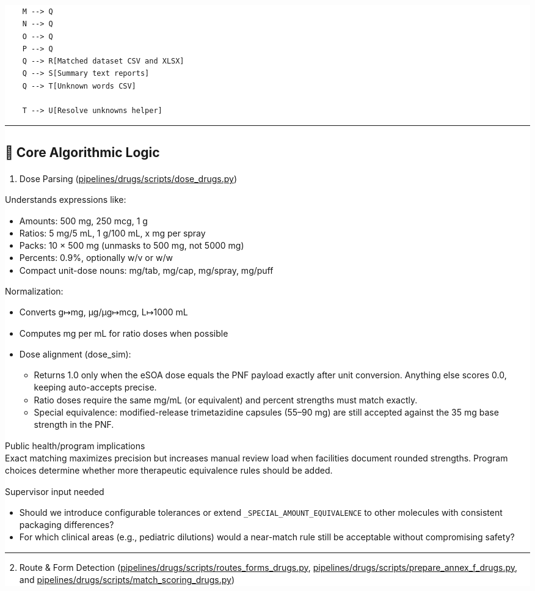 ```mermaid
    M --> Q
    N --> Q
    O --> Q
    P --> Q
    Q --> R[Matched dataset CSV and XLSX]
    Q --> S[Summary text reports]
    Q --> T[Unknown words CSV]

    T --> U[Resolve unknowns helper]
```

---

## 🧠 Core Algorithmic Logic

1. Dose Parsing ([pipelines/drugs/scripts/dose_drugs.py](https://github.com/carlosresu/esoa/blob/main/pipelines/drugs/scripts/dose_drugs.py))

Understands expressions like:

- Amounts: 500 mg, 250 mcg, 1 g
- Ratios: 5 mg/5 mL, 1 g/100 mL, x mg per spray
- Packs: 10 × 500 mg (unmasks to 500 mg, not 5000 mg)
- Percents: 0.9%, optionally w/v or w/w
- Compact unit-dose nouns: mg/tab, mg/cap, mg/spray, mg/puff

Normalization:

- Converts g↦mg, µg/μg↦mcg, L↦1000 mL
- Computes mg per mL for ratio doses when possible
- Dose alignment (dose_sim):

  - Returns 1.0 only when the eSOA dose equals the PNF payload exactly after unit conversion. Anything else scores 0.0, keeping auto-accepts precise.
  - Ratio doses require the same mg/mL (or equivalent) and percent strengths must match exactly.
  - Special equivalence: modified-release trimetazidine capsules (55–90 mg) are still accepted against the 35 mg base strength in the PNF.

Public health/program implications  
Exact matching maximizes precision but increases manual review load when facilities document rounded strengths. Program choices determine whether more therapeutic equivalence rules should be added.

Supervisor input needed

- Should we introduce configurable tolerances or extend `_SPECIAL_AMOUNT_EQUIVALENCE` to other molecules with consistent packaging differences?
- For which clinical areas (e.g., pediatric dilutions) would a near-match rule still be acceptable without compromising safety?

---

2. Route & Form Detection ([pipelines/drugs/scripts/routes_forms_drugs.py](https://github.com/carlosresu/esoa/blob/main/pipelines/drugs/scripts/routes_forms_drugs.py), [pipelines/drugs/scripts/prepare_annex_f_drugs.py](https://github.com/carlosresu/esoa/blob/main/pipelines/drugs/scripts/prepare_annex_f_drugs.py), and [pipelines/drugs/scripts/match_scoring_drugs.py](https://github.com/carlosresu/esoa/blob/main/pipelines/drugs/scripts/match_scoring_drugs.py))
